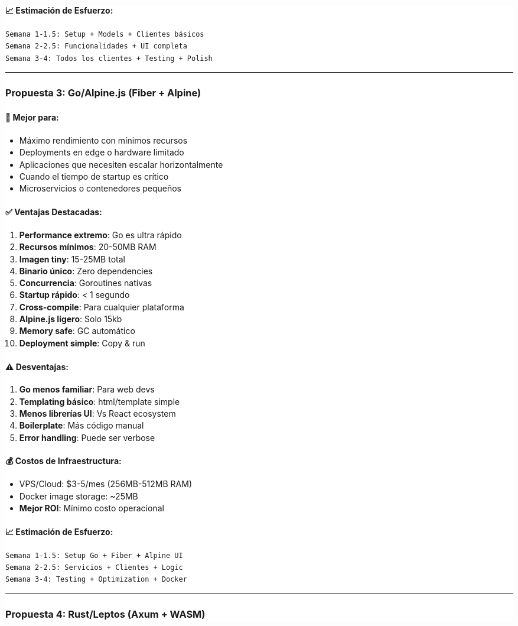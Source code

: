 #### 📈 Estimación de Esfuerzo:
```
Semana 1-1.5: Setup + Models + Clientes básicos
Semana 2-2.5: Funcionalidades + UI completa
Semana 3-4: Todos los clientes + Testing + Polish
```

---

### Propuesta 3: Go/Alpine.js (Fiber + Alpine)

#### 🎯 Mejor para:
- Máximo rendimiento con mínimos recursos
- Deployments en edge o hardware limitado
- Aplicaciones que necesiten escalar horizontalmente
- Cuando el tiempo de startup es crítico
- Microservicios o contenedores pequeños

#### ✅ Ventajas Destacadas:
1. **Performance extremo**: Go es ultra rápido
2. **Recursos mínimos**: 20-50MB RAM
3. **Imagen tiny**: 15-25MB total
4. **Binario único**: Zero dependencies
5. **Concurrencia**: Goroutines nativas
6. **Startup rápido**: < 1 segundo
7. **Cross-compile**: Para cualquier plataforma
8. **Alpine.js ligero**: Solo 15kb
9. **Memory safe**: GC automático
10. **Deployment simple**: Copy & run

#### ⚠️ Desventajas:
1. **Go menos familiar**: Para web devs
2. **Templating básico**: html/template simple
3. **Menos librerías UI**: Vs React ecosystem
4. **Boilerplate**: Más código manual
5. **Error handling**: Puede ser verbose

#### 💰 Costos de Infraestructura:
- VPS/Cloud: $3-5/mes (256MB-512MB RAM)
- Docker image storage: ~25MB
- **Mejor ROI**: Mínimo costo operacional

#### 📈 Estimación de Esfuerzo:
```
Semana 1-1.5: Setup Go + Fiber + Alpine UI
Semana 2-2.5: Servicios + Clientes + Logic
Semana 3-4: Testing + Optimization + Docker
```

---

### Propuesta 4: Rust/Leptos (Axum + WASM)
